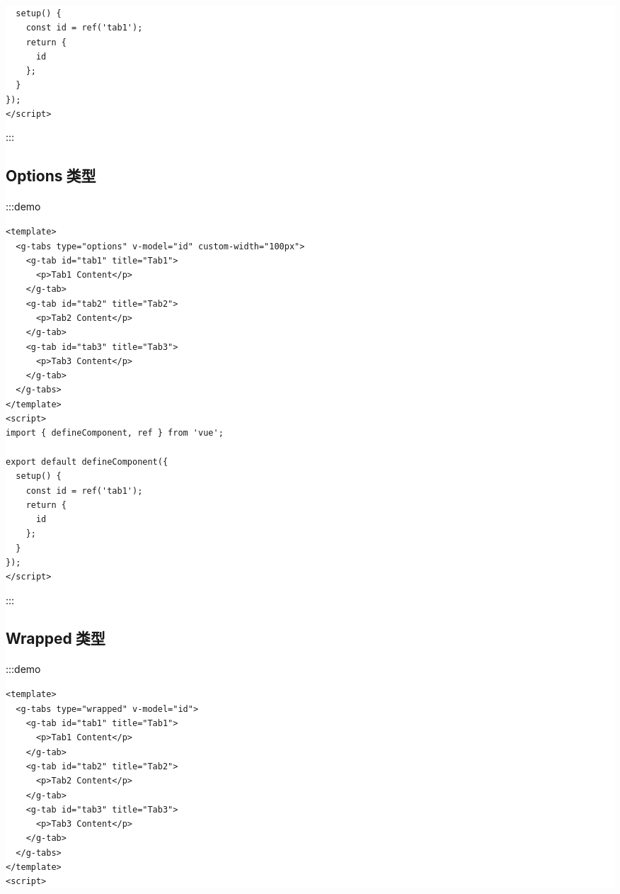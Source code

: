 ```vue
  setup() {
    const id = ref('tab1');
    return {
      id
    };
  }
});
</script>
```

:::

## Options 类型

:::demo

```vue
<template>
  <g-tabs type="options" v-model="id" custom-width="100px">
    <g-tab id="tab1" title="Tab1">
      <p>Tab1 Content</p>
    </g-tab>
    <g-tab id="tab2" title="Tab2">
      <p>Tab2 Content</p>
    </g-tab>
    <g-tab id="tab3" title="Tab3">
      <p>Tab3 Content</p>
    </g-tab>
  </g-tabs>
</template>
<script>
import { defineComponent, ref } from 'vue';

export default defineComponent({
  setup() {
    const id = ref('tab1');
    return {
      id
    };
  }
});
</script>
```

:::

## Wrapped 类型

:::demo

```vue
<template>
  <g-tabs type="wrapped" v-model="id">
    <g-tab id="tab1" title="Tab1">
      <p>Tab1 Content</p>
    </g-tab>
    <g-tab id="tab2" title="Tab2">
      <p>Tab2 Content</p>
    </g-tab>
    <g-tab id="tab3" title="Tab3">
      <p>Tab3 Content</p>
    </g-tab>
  </g-tabs>
</template>
<script>
```